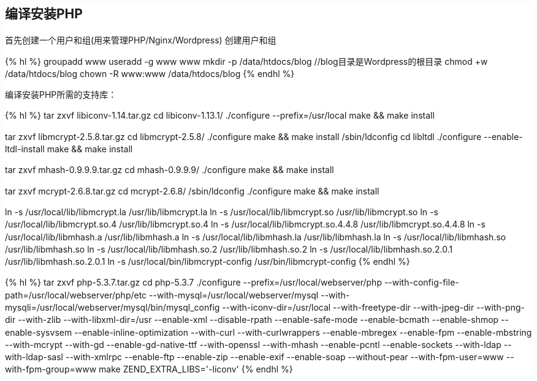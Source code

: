## 编译安装PHP

首先创建一个用户和组(用来管理PHP/Nginx/Wordpress)
创建用户和组

{% hl %}
groupadd www
useradd -g www www
mkdir -p /data/htdocs/blog  //blog目录是Wordpress的根目录
chmod +w /data/htdocs/blog
chown -R www:www /data/htdocs/blog
{% endhl %}

编译安装PHP所需的支持库：

{% hl %}
tar zxvf libiconv-1.14.tar.gz
cd libiconv-1.13.1/
./configure --prefix=/usr/local
make && make install

tar zxvf libmcrypt-2.5.8.tar.gz
cd libmcrypt-2.5.8/
./configure
make && make install
/sbin/ldconfig
cd libltdl
./configure --enable-ltdl-install
make && make install

tar zxvf mhash-0.9.9.9.tar.gz
cd mhash-0.9.9.9/
./configure
make && make install

tar zxvf mcrypt-2.6.8.tar.gz
cd mcrypt-2.6.8/
/sbin/ldconfig
./configure
make && make install

ln -s /usr/local/lib/libmcrypt.la /usr/lib/libmcrypt.la
ln -s /usr/local/lib/libmcrypt.so /usr/lib/libmcrypt.so
ln -s /usr/local/lib/libmcrypt.so.4 /usr/lib/libmcrypt.so.4
ln -s /usr/local/lib/libmcrypt.so.4.4.8 /usr/lib/libmcrypt.so.4.4.8
ln -s /usr/local/lib/libmhash.a /usr/lib/libmhash.a
ln -s /usr/local/lib/libmhash.la /usr/lib/libmhash.la
ln -s /usr/local/lib/libmhash.so /usr/lib/libmhash.so
ln -s /usr/local/lib/libmhash.so.2 /usr/lib/libmhash.so.2
ln -s /usr/local/lib/libmhash.so.2.0.1 /usr/lib/libmhash.so.2.0.1
ln -s /usr/local/bin/libmcrypt-config /usr/bin/libmcrypt-config
{% endhl %}

{% hl %}
tar zxvf php-5.3.7.tar.gz
cd php-5.3.7
./configure --prefix=/usr/local/webserver/php --with-config-file-path=/usr/local/webserver/php/etc --with-mysql=/usr/local/webserver/mysql --with-mysqli=/usr/local/webserver/mysql/bin/mysql_config --with-iconv-dir=/usr/local --with-freetype-dir --with-jpeg-dir --with-png-dir --with-zlib --with-libxml-dir=/usr --enable-xml --disable-rpath  --enable-safe-mode --enable-bcmath --enable-shmop --enable-sysvsem --enable-inline-optimization --with-curl --with-curlwrappers --enable-mbregex  --enable-fpm  --enable-mbstring --with-mcrypt --with-gd --enable-gd-native-ttf --with-openssl --with-mhash --enable-pcntl --enable-sockets --with-ldap --with-ldap-sasl --with-xmlrpc --enable-ftp --enable-zip --enable-exif --enable-soap --without-pear --with-fpm-user=www --with-fpm-group=www
make ZEND_EXTRA_LIBS='-liconv'
{% endhl %}
